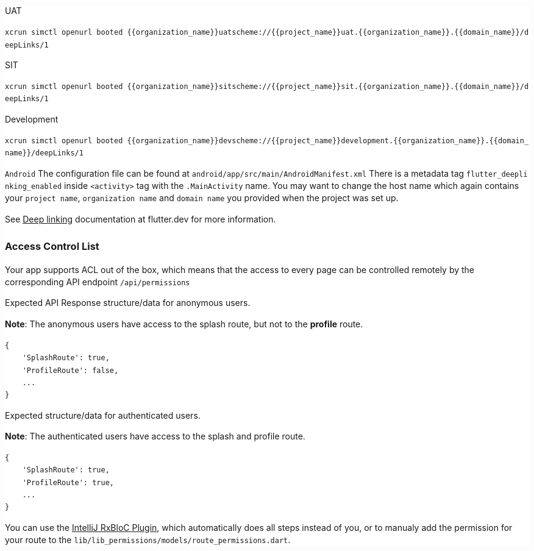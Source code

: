 UAT
```
xcrun simctl openurl booted {{organization_name}}uatscheme://{{project_name}}uat.{{organization_name}}.{{domain_name}}/deepLinks/1
```

SIT
```
xcrun simctl openurl booted {{organization_name}}sitscheme://{{project_name}}sit.{{organization_name}}.{{domain_name}}/deepLinks/1
```

Development
```
xcrun simctl openurl booted {{organization_name}}devscheme://{{project_name}}development.{{organization_name}}.{{domain_name}}/deepLinks/1
```

`Android`
The configuration file can be found at `android/app/src/main/AndroidManifest.xml`
There is a metadata tag `flutter_deeplinking_enabled` inside `<activity>` tag with the `.MainActivity` name. You may want to change the host name which again contains your `project name`, `organization name` and `domain name` you provided when the project was set up.

See [Deep linking][deep_linking_lnk] documentation at flutter.dev for more information.

### Access Control List

Your app supports ACL out of the box, which means that the access to every page can be controlled remotely by the corresponding API endpoint `/api/permissions`

Expected API Response structure/data for anonymous users.

**Note**: The anonymous users have access to the splash route, but not to the **profile** route.
```
{
    'SplashRoute': true,
    'ProfileRoute': false,
    ...
}
```

Expected structure/data for authenticated users.

**Note**: The authenticated users have access to the splash and profile route.
```
{
    'SplashRoute': true,
    'ProfileRoute': true,
    ...
}
```


You can use the [IntelliJ RxBloC Plugin][intellij_plugin], which automatically does all steps instead of you, or to manualy add the permission for your route to the `lib/lib_permissions/models/route_permissions.dart`.


[rx_bloc_lnk]: https://pub.dev/packages/rx_bloc
[rx_bloc_info_lnk]: https://pub.dev/packages/rx_bloc#what-is-rx_bloc-
[extension_methods_lnk]: https://dart.dev/guides/language/extension-methods
[gorouter_lnk]: https://pub.dev/packages/go_router
[gorouter_builder_lnk]: https://pub.dev/packages/go_router_builder
[gorouter_usage_lnk]: https://pub.dev/packages/go_router#documentation
[localization_lnk]: https://flutter.dev/docs/development/accessibility-and-localization/internationalization
[firebase_analytics_lnk]: https://pub.dev/packages/firebase_analytics
[firebase_configs_lnk]: https://support.google.com/firebase/answer/7015592
[firebase_setup_lnk]: https://firebase.google.com/docs/flutter/setup
[design_system_lnk]: https://uxdesign.cc/everything-you-need-to-know-about-design-systems-54b109851969
[golden_test_lnk]: https://medium.com/flutter-community/flutter-golden-tests-compare-widgets-with-snapshots-27f83f266cea
[golden_toolkit_lnk]: https://pub.dev/packages/golden_toolkit
[retrofit_lnk]: https://pub.dev/packages/retrofit
[dio_lnk]: https://pub.dev/packages/dio
[json_annotation_lnk]: https://pub.dev/packages/json_annotation
[json_serializable_lnk]: https://pub.dev/packages/json_serializable
[fcm_lnk]: https://firebase.flutter.dev/docs/messaging/overview
[fcm_web_config_ref]: https://github.com/FirebaseExtended/flutterfire/blob/4c9b5d28de9eeb5ce76c856fbd0c7b3ec8615e45/docs/messaging/usage.mdx#web-tokens
[flutter_local_notifications_lnk]: https://pub.dev/packages/flutter_local_notifications
[shelf_lnk]: https://pub.dev/packages/shelf
[shelf_router_lnk]: https://pub.dev/packages/shelf_router
[shelf_static_lnk]: https://pub.dev/packages/shelf_static
[deep_linking_lnk]: https://docs.flutter.dev/development/ui/navigation/deep-linking
[gorouter_deep_linking_lnk]: https://pub.dev/documentation/go_router/latest/topics/Deep%20linking-topic.html
[architecture_overview]: https://www.youtube.com/watch?v=nVX4AzeuVu8
[intellij_plugin]: https://plugins.jetbrains.com/plugin/16165-rxbloc
[go_router_push]: https://pub.dev/documentation/go_router/latest/go_router/GoRouter/push.html
[go_router_go]: https://pub.dev/documentation/go_router/latest/go_router/GoRouterHelper/go.html
[go_to_location]: https://pub.dev/documentation/go_router/latest/go_router/GoRouterHelper/go.html
[go_router_pop]: https://pub.dev/documentation/go_router/latest/go_router/GoRouterHelper/pop.html
[fastlane_lnk]: https://docs.fastlane.tools/
[booking_app_lnk]: https://github.com/Prime-Holding/rx_bloc/blob/develop/examples/booking_app/fastlane/Fastfile
[go_router_push_replacement]: https://pub.dev/documentation/go_router/latest/go_router/GoRouterHelper/pushReplacement.html
[patrol_pub_lnk]: https://pub.dev/packages/patrol
[patrol_cli_pub_lnk]: https://pub.dev/packages/patrol_cli
[patrol_native_integration_lnk]: https://patrol.leancode.pl/getting-started#integrate-with-native-side
[patrol_integration_test_lnk]: docs/patrol_integration_test.md
[rx_bloc_cli_cd_setup_lnk]: docs/continuous_delivery.md
[golden_tests_with_smart_widgets_lnk]: docs/golden_tests.md
[rx_bloc_cli_mfa_lnk]: docs/mfa.md